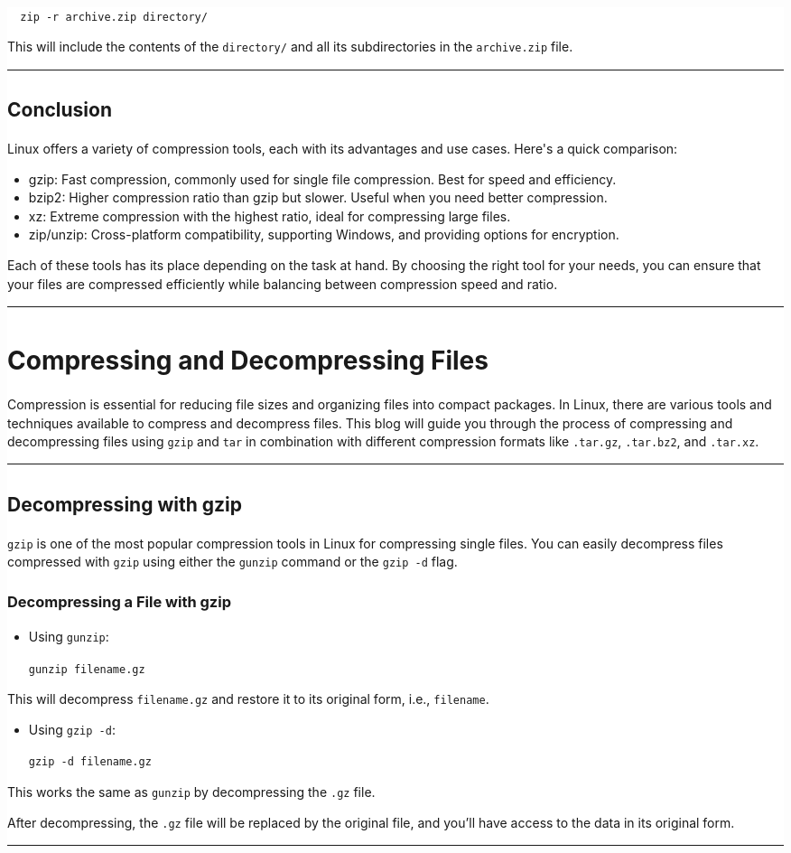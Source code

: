      zip -r archive.zip directory/

This will include the contents of the `directory/` and all its subdirectories in the `archive.zip` file.

---

## Conclusion

Linux offers a variety of compression tools, each with its advantages and use cases. Here's a quick comparison:

- gzip: Fast compression, commonly used for single file compression. Best for speed and efficiency.
- bzip2: Higher compression ratio than gzip but slower. Useful when you need better compression.
- xz: Extreme compression with the highest ratio, ideal for compressing large files.
- zip/unzip: Cross-platform compatibility, supporting Windows, and providing options for encryption.

Each of these tools has its place depending on the task at hand. By choosing the right tool for your needs, you can ensure that your files are compressed efficiently while balancing between compression speed and ratio.

---

# Compressing and Decompressing Files

Compression is essential for reducing file sizes and organizing files into compact packages. In Linux, there are various tools and techniques available to compress and decompress files. This blog will guide you through the process of compressing and decompressing files using `gzip` and `tar` in combination with different compression formats like `.tar.gz`, `.tar.bz2`, and `.tar.xz`.

---

## Decompressing with gzip

`gzip` is one of the most popular compression tools in Linux for compressing single files. You can easily decompress files compressed with `gzip` using either the `gunzip` command or the `gzip -d` flag.

### Decompressing a File with gzip

- Using `gunzip`:

      gunzip filename.gz

This will decompress `filename.gz` and restore it to its original form, i.e., `filename`.

- Using `gzip -d`:

      gzip -d filename.gz

This works the same as `gunzip` by decompressing the `.gz` file.

After decompressing, the `.gz` file will be replaced by the original file, and you’ll have access to the data in its original form.

---
